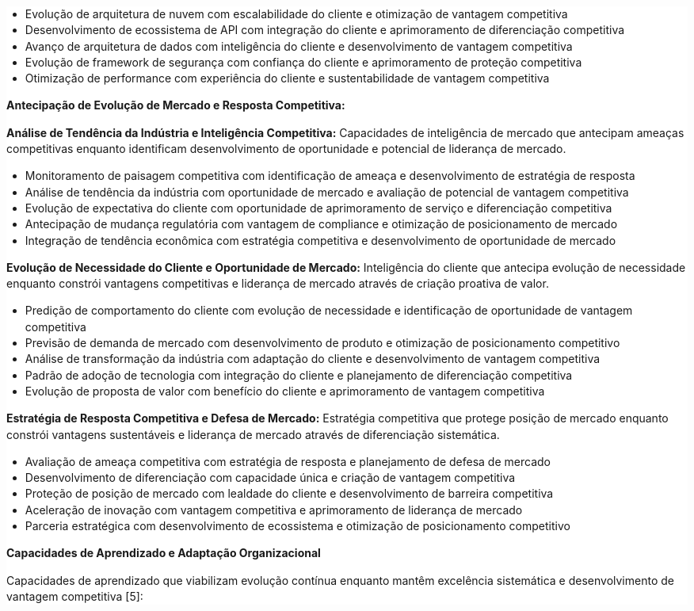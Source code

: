 - Evolução de arquitetura de nuvem com escalabilidade do cliente e otimização de vantagem competitiva
- Desenvolvimento de ecossistema de API com integração do cliente e aprimoramento de diferenciação competitiva
- Avanço de arquitetura de dados com inteligência do cliente e desenvolvimento de vantagem competitiva
- Evolução de framework de segurança com confiança do cliente e aprimoramento de proteção competitiva
- Otimização de performance com experiência do cliente e sustentabilidade de vantagem competitiva

**Antecipação de Evolução de Mercado e Resposta Competitiva:**

**Análise de Tendência da Indústria e Inteligência Competitiva:**
Capacidades de inteligência de mercado que antecipam ameaças competitivas enquanto identificam desenvolvimento de oportunidade e potencial de liderança de mercado.

- Monitoramento de paisagem competitiva com identificação de ameaça e desenvolvimento de estratégia de resposta
- Análise de tendência da indústria com oportunidade de mercado e avaliação de potencial de vantagem competitiva
- Evolução de expectativa do cliente com oportunidade de aprimoramento de serviço e diferenciação competitiva
- Antecipação de mudança regulatória com vantagem de compliance e otimização de posicionamento de mercado
- Integração de tendência econômica com estratégia competitiva e desenvolvimento de oportunidade de mercado

**Evolução de Necessidade do Cliente e Oportunidade de Mercado:**
Inteligência do cliente que antecipa evolução de necessidade enquanto constrói vantagens competitivas e liderança de mercado através de criação proativa de valor.

- Predição de comportamento do cliente com evolução de necessidade e identificação de oportunidade de vantagem competitiva
- Previsão de demanda de mercado com desenvolvimento de produto e otimização de posicionamento competitivo
- Análise de transformação da indústria com adaptação do cliente e desenvolvimento de vantagem competitiva
- Padrão de adoção de tecnologia com integração do cliente e planejamento de diferenciação competitiva
- Evolução de proposta de valor com benefício do cliente e aprimoramento de vantagem competitiva

**Estratégia de Resposta Competitiva e Defesa de Mercado:**
Estratégia competitiva que protege posição de mercado enquanto constrói vantagens sustentáveis e liderança de mercado através de diferenciação sistemática.

- Avaliação de ameaça competitiva com estratégia de resposta e planejamento de defesa de mercado
- Desenvolvimento de diferenciação com capacidade única e criação de vantagem competitiva
- Proteção de posição de mercado com lealdade do cliente e desenvolvimento de barreira competitiva
- Aceleração de inovação com vantagem competitiva e aprimoramento de liderança de mercado
- Parceria estratégica com desenvolvimento de ecossistema e otimização de posicionamento competitivo

**Capacidades de Aprendizado e Adaptação Organizacional**

Capacidades de aprendizado que viabilizam evolução contínua enquanto mantêm excelência sistemática e desenvolvimento de vantagem competitiva [5]:
